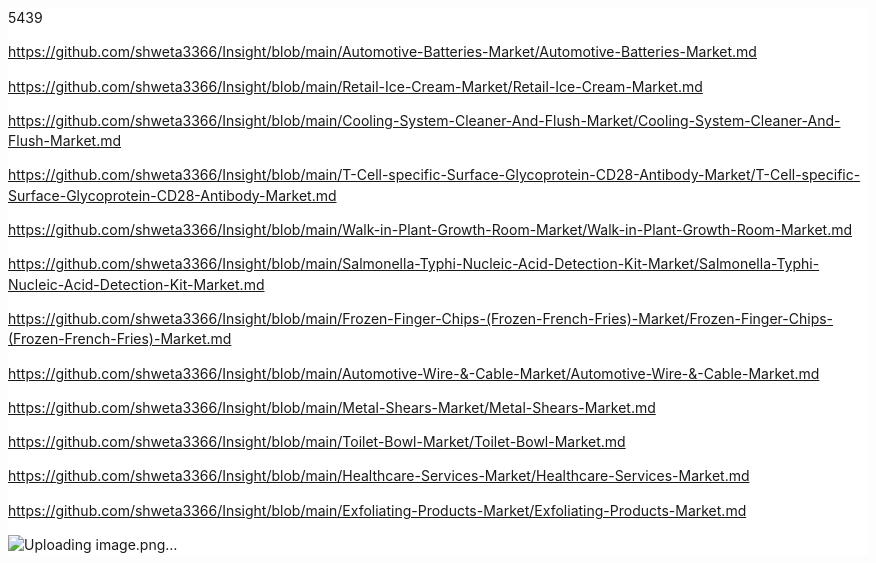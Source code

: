 5439</p><p><a href="https://github.com/shweta3366/Insight/blob/main/Automotive-Batteries-Market/Automotive-Batteries-Market.md">https://github.com/shweta3366/Insight/blob/main/Automotive-Batteries-Market/Automotive-Batteries-Market.md</a></p><p><a href="https://github.com/shweta3366/Insight/blob/main/Retail-Ice-Cream-Market/Retail-Ice-Cream-Market.md">https://github.com/shweta3366/Insight/blob/main/Retail-Ice-Cream-Market/Retail-Ice-Cream-Market.md</a></p><p><a href="https://github.com/shweta3366/Insight/blob/main/Cooling-System-Cleaner-And-Flush-Market/Cooling-System-Cleaner-And-Flush-Market.md">https://github.com/shweta3366/Insight/blob/main/Cooling-System-Cleaner-And-Flush-Market/Cooling-System-Cleaner-And-Flush-Market.md</a></p><p><a href="https://github.com/shweta3366/Insight/blob/main/T-Cell-specific-Surface-Glycoprotein-CD28-Antibody-Market/T-Cell-specific-Surface-Glycoprotein-CD28-Antibody-Market.md">https://github.com/shweta3366/Insight/blob/main/T-Cell-specific-Surface-Glycoprotein-CD28-Antibody-Market/T-Cell-specific-Surface-Glycoprotein-CD28-Antibody-Market.md</a></p><p><a href="https://github.com/shweta3366/Insight/blob/main/Walk-in-Plant-Growth-Room-Market/Walk-in-Plant-Growth-Room-Market.md">https://github.com/shweta3366/Insight/blob/main/Walk-in-Plant-Growth-Room-Market/Walk-in-Plant-Growth-Room-Market.md</a></p><p><a href="https://github.com/shweta3366/Insight/blob/main/Salmonella-Typhi-Nucleic-Acid-Detection-Kit-Market/Salmonella-Typhi-Nucleic-Acid-Detection-Kit-Market.md">https://github.com/shweta3366/Insight/blob/main/Salmonella-Typhi-Nucleic-Acid-Detection-Kit-Market/Salmonella-Typhi-Nucleic-Acid-Detection-Kit-Market.md</a></p><p><a href="https://github.com/shweta3366/Insight/blob/main/Frozen-Finger-Chips-(Frozen-French-Fries)-Market/Frozen-Finger-Chips-(Frozen-French-Fries)-Market.md">https://github.com/shweta3366/Insight/blob/main/Frozen-Finger-Chips-(Frozen-French-Fries)-Market/Frozen-Finger-Chips-(Frozen-French-Fries)-Market.md</a></p><p><a href="https://github.com/shweta3366/Insight/blob/main/Automotive-Wire-&-Cable-Market/Automotive-Wire-&-Cable-Market.md">https://github.com/shweta3366/Insight/blob/main/Automotive-Wire-&-Cable-Market/Automotive-Wire-&-Cable-Market.md</a></p><p><a href="https://github.com/shweta3366/Insight/blob/main/Metal-Shears-Market/Metal-Shears-Market.md">https://github.com/shweta3366/Insight/blob/main/Metal-Shears-Market/Metal-Shears-Market.md</a></p><p><a href="https://github.com/shweta3366/Insight/blob/main/Toilet-Bowl-Market/Toilet-Bowl-Market.md">https://github.com/shweta3366/Insight/blob/main/Toilet-Bowl-Market/Toilet-Bowl-Market.md</a></p><p><a href="https://github.com/shweta3366/Insight/blob/main/Healthcare-Services-Market/Healthcare-Services-Market.md">https://github.com/shweta3366/Insight/blob/main/Healthcare-Services-Market/Healthcare-Services-Market.md</a></p><p><a href="https://github.com/shweta3366/Insight/blob/main/Exfoliating-Products-Market/Exfoliating-Products-Market.md">https://github.com/shweta3366/Insight/blob/main/Exfoliating-Products-Market/Exfoliating-Products-Market.md</a></p>
![Uploading image.png…]()

